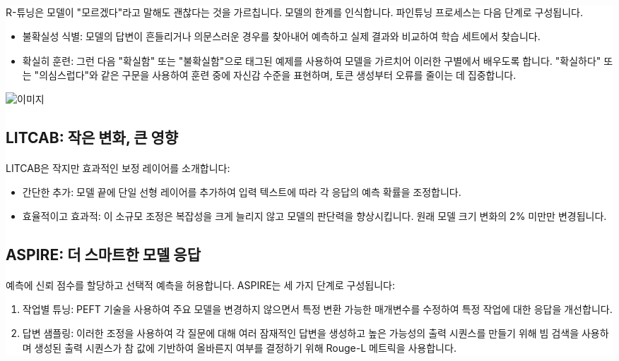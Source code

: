 R-튜닝은 모델이 "모르겠다"라고 말해도 괜찮다는 것을 가르칩니다. 모델의 한계를 인식합니다. 파인튜닝 프로세스는 다음 단계로 구성됩니다.

- 불확실성 식별: 모델의 답변이 흔들리거나 의문스러운 경우를 찾아내어 예측하고 실제 결과와 비교하여 학습 세트에서 찾습니다.

- 확실히 훈련: 그런 다음 "확실함" 또는 "불확실함"으로 태그된 예제를 사용하여 모델을 가르치어 이러한 구별에서 배우도록 합니다. "확실하다" 또는 "의심스럽다"와 같은 구문을 사용하여 훈련 중에 자신감 수준을 표현하며, 토큰 생성부터 오류를 줄이는 데 집중합니다.

![이미지](/assets/img/2024-06-20-CalibrationTechniquesforLanguageModelsEnhancingProbabilityAssessments_5.png)



<ins class="adsbygoogle"
     style="display:block"
     data-ad-client="ca-pub-4877378276818686"
     data-ad-slot="1107185301"
     data-ad-format="auto"
     data-full-width-responsive="true"></ins>

<script>
     (adsbygoogle = window.adsbygoogle || []).push({});
</script>

## LITCAB: 작은 변화, 큰 영향

LITCAB은 작지만 효과적인 보정 레이어를 소개합니다:

- 간단한 추가: 모델 끝에 단일 선형 레이어를 추가하여 입력 텍스트에 따라 각 응답의 예측 확률을 조정합니다.

- 효율적이고 효과적: 이 소규모 조정은 복잡성을 크게 늘리지 않고 모델의 판단력을 향상시킵니다. 원래 모델 크기 변화의 2% 미만만 변경됩니다.



<ins class="adsbygoogle"
     style="display:block"
     data-ad-client="ca-pub-4877378276818686"
     data-ad-slot="1107185301"
     data-ad-format="auto"
     data-full-width-responsive="true"></ins>

<script>
     (adsbygoogle = window.adsbygoogle || []).push({});
</script>

## ASPIRE: 더 스마트한 모델 응답

예측에 신뢰 점수를 할당하고 선택적 예측을 허용합니다. ASPIRE는 세 가지 단계로 구성됩니다:

1. 작업별 튜닝: PEFT 기술을 사용하여 주요 모델을 변경하지 않으면서 특정 변환 가능한 매개변수를 수정하여 특정 작업에 대한 응답을 개선합니다.

2. 답변 샘플링: 이러한 조정을 사용하여 각 질문에 대해 여러 잠재적인 답변을 생성하고 높은 가능성의 출력 시퀀스를 만들기 위해 빔 검색을 사용하며 생성된 출력 시퀀스가 참 값에 기반하여 올바른지 여부를 결정하기 위해 Rouge-L 메트릭을 사용합니다.



<ins class="adsbygoogle"
     style="display:block"
     data-ad-client="ca-pub-4877378276818686"
     data-ad-slot="1107185301"
     data-ad-format="auto"
     data-full-width-responsive="true"></ins>
